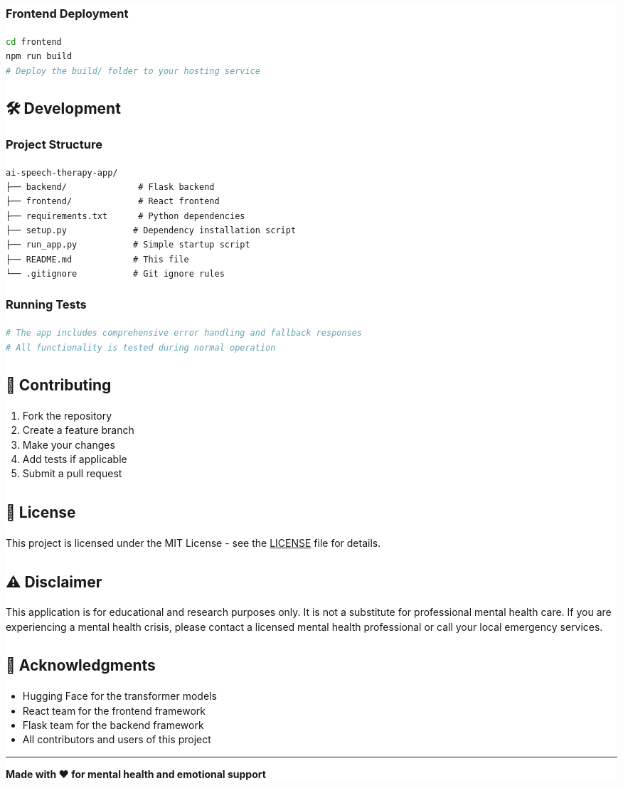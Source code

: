 ### Frontend Deployment
```bash
cd frontend
npm run build
# Deploy the build/ folder to your hosting service
```

## 🛠️ Development

### Project Structure
```
ai-speech-therapy-app/
├── backend/              # Flask backend
├── frontend/             # React frontend
├── requirements.txt      # Python dependencies
├── setup.py             # Dependency installation script
├── run_app.py           # Simple startup script
├── README.md            # This file
└── .gitignore           # Git ignore rules
```

### Running Tests
```bash
# The app includes comprehensive error handling and fallback responses
# All functionality is tested during normal operation
```

## 🤝 Contributing

1. Fork the repository
2. Create a feature branch
3. Make your changes
4. Add tests if applicable
5. Submit a pull request

## 📄 License

This project is licensed under the MIT License - see the [LICENSE](LICENSE) file for details.

## ⚠️ Disclaimer

This application is for educational and research purposes only. It is not a substitute for professional mental health care. If you are experiencing a mental health crisis, please contact a licensed mental health professional or call your local emergency services.

## 🙏 Acknowledgments

- Hugging Face for the transformer models
- React team for the frontend framework
- Flask team for the backend framework
- All contributors and users of this project

---

**Made with ❤️ for mental health and emotional support**
